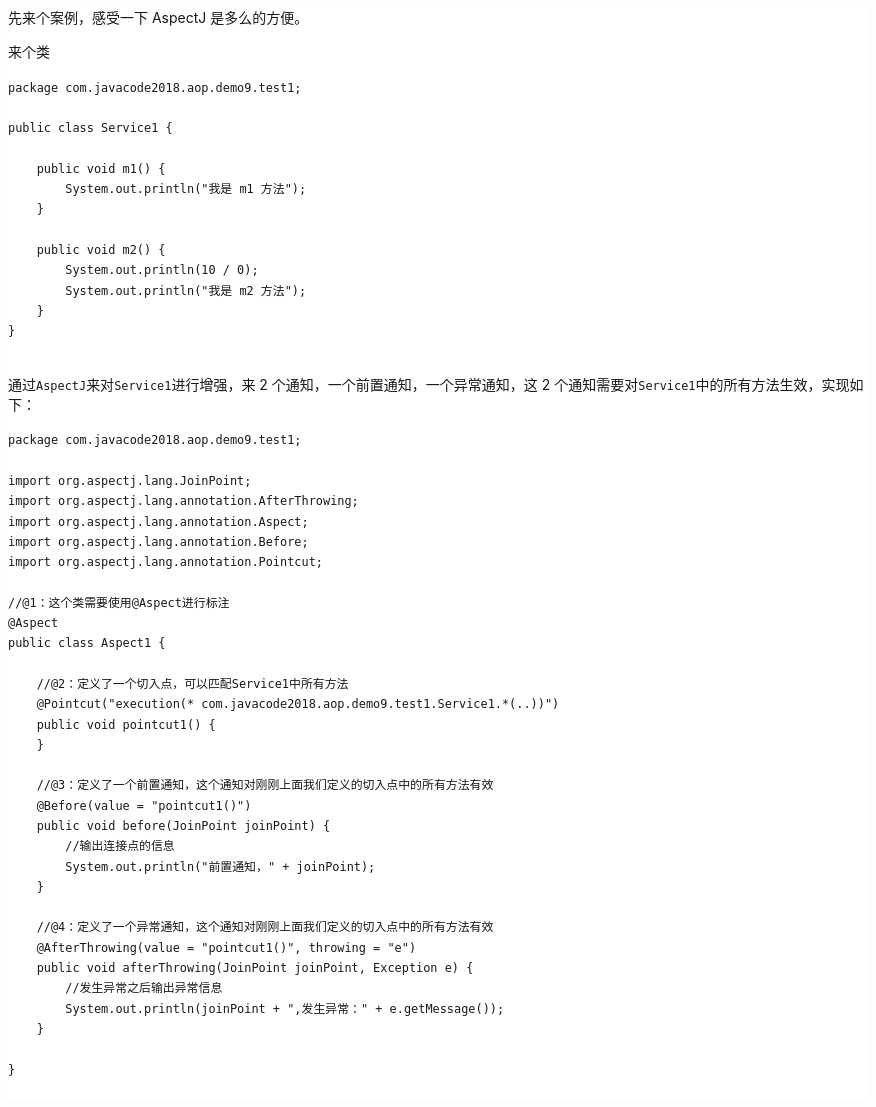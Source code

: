 先来个案例，感受一下 AspectJ 是多么的方便。

来个类

```
package com.javacode2018.aop.demo9.test1;

public class Service1 {

    public void m1() {
        System.out.println("我是 m1 方法");
    }

    public void m2() {
        System.out.println(10 / 0);
        System.out.println("我是 m2 方法");
    }
}


```

通过`AspectJ`来对`Service1`进行增强，来 2 个通知，一个前置通知，一个异常通知，这 2 个通知需要对`Service1`中的所有方法生效，实现如下：

```
package com.javacode2018.aop.demo9.test1;

import org.aspectj.lang.JoinPoint;
import org.aspectj.lang.annotation.AfterThrowing;
import org.aspectj.lang.annotation.Aspect;
import org.aspectj.lang.annotation.Before;
import org.aspectj.lang.annotation.Pointcut;

//@1：这个类需要使用@Aspect进行标注
@Aspect
public class Aspect1 {

    //@2：定义了一个切入点，可以匹配Service1中所有方法
    @Pointcut("execution(* com.javacode2018.aop.demo9.test1.Service1.*(..))")
    public void pointcut1() {
    }

    //@3：定义了一个前置通知，这个通知对刚刚上面我们定义的切入点中的所有方法有效
    @Before(value = "pointcut1()")
    public void before(JoinPoint joinPoint) {
        //输出连接点的信息
        System.out.println("前置通知，" + joinPoint);
    }

    //@4：定义了一个异常通知，这个通知对刚刚上面我们定义的切入点中的所有方法有效
    @AfterThrowing(value = "pointcut1()", throwing = "e")
    public void afterThrowing(JoinPoint joinPoint, Exception e) {
        //发生异常之后输出异常信息
        System.out.println(joinPoint + ",发生异常：" + e.getMessage());
    }

}


```
